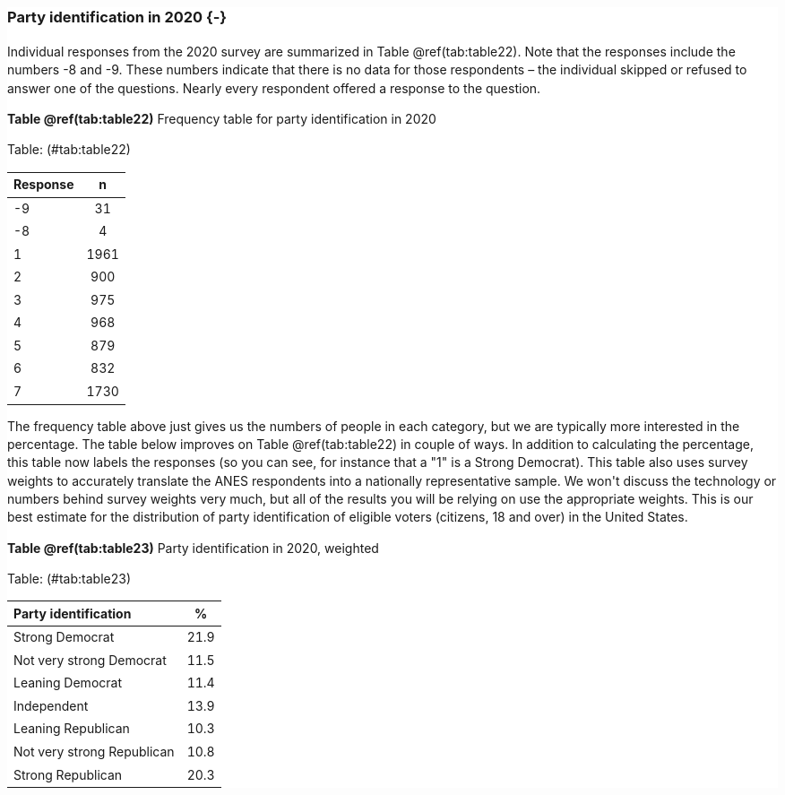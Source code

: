 ### Party identification in 2020 {-}

Individual responses from the 2020 survey are summarized in Table \@ref(tab:table22). Note that the responses include the numbers -8 and -9. These numbers indicate that there is no data for those respondents – the individual skipped or refused to answer one of the questions. Nearly every respondent offered a response to the question.

**Table \@ref(tab:table22)** Frequency table for party identification in 2020


Table: (\#tab:table22)

|Response |  n   |
|:--------|:----:|
|-9       |  31  |
|-8       |  4   |
|1        | 1961 |
|2        | 900  |
|3        | 975  |
|4        | 968  |
|5        | 879  |
|6        | 832  |
|7        | 1730 |


The frequency table above just gives us the numbers of people in each category, but we are typically more interested in the percentage. The table below improves on Table \@ref(tab:table22) in couple of ways.  In addition to calculating the percentage, this table now labels the responses (so you can see, for instance that a "1" is a Strong Democrat).  This table also uses survey weights to accurately translate the ANES respondents into a nationally representative sample.  We won't discuss the technology or numbers behind survey weights very much, but all of the results you will be relying on use the appropriate weights. This is our best estimate for the distribution of party identification of eligible voters (citizens, 18 and over) in the United States. 

**Table \@ref(tab:table23)** Party identification in 2020, weighted


Table: (\#tab:table23) 

|Party identification       |  %   |
|:--------------------------|:----:|
|Strong Democrat            | 21.9 |
|Not very strong Democrat   | 11.5 |
|Leaning Democrat           | 11.4 |
|Independent                | 13.9 |
|Leaning Republican         | 10.3 |
|Not very strong Republican | 10.8 |
|Strong Republican          | 20.3 |
